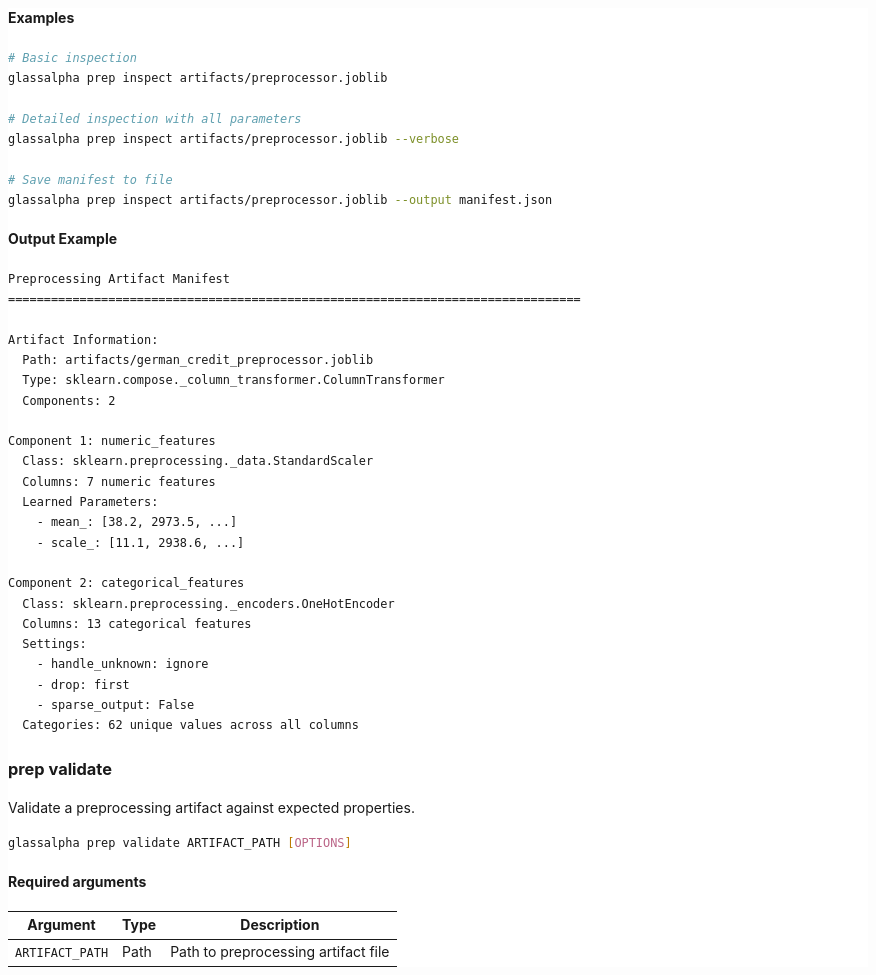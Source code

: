 #### Examples

```bash
# Basic inspection
glassalpha prep inspect artifacts/preprocessor.joblib

# Detailed inspection with all parameters
glassalpha prep inspect artifacts/preprocessor.joblib --verbose

# Save manifest to file
glassalpha prep inspect artifacts/preprocessor.joblib --output manifest.json
```

#### Output Example

```
Preprocessing Artifact Manifest
================================================================================

Artifact Information:
  Path: artifacts/german_credit_preprocessor.joblib
  Type: sklearn.compose._column_transformer.ColumnTransformer
  Components: 2

Component 1: numeric_features
  Class: sklearn.preprocessing._data.StandardScaler
  Columns: 7 numeric features
  Learned Parameters:
    - mean_: [38.2, 2973.5, ...]
    - scale_: [11.1, 2938.6, ...]

Component 2: categorical_features
  Class: sklearn.preprocessing._encoders.OneHotEncoder
  Columns: 13 categorical features
  Settings:
    - handle_unknown: ignore
    - drop: first
    - sparse_output: False
  Categories: 62 unique values across all columns
```

### prep validate

Validate a preprocessing artifact against expected properties.

```bash
glassalpha prep validate ARTIFACT_PATH [OPTIONS]
```

#### Required arguments

| Argument        | Type | Description                         |
| --------------- | ---- | ----------------------------------- |
| `ARTIFACT_PATH` | Path | Path to preprocessing artifact file |
